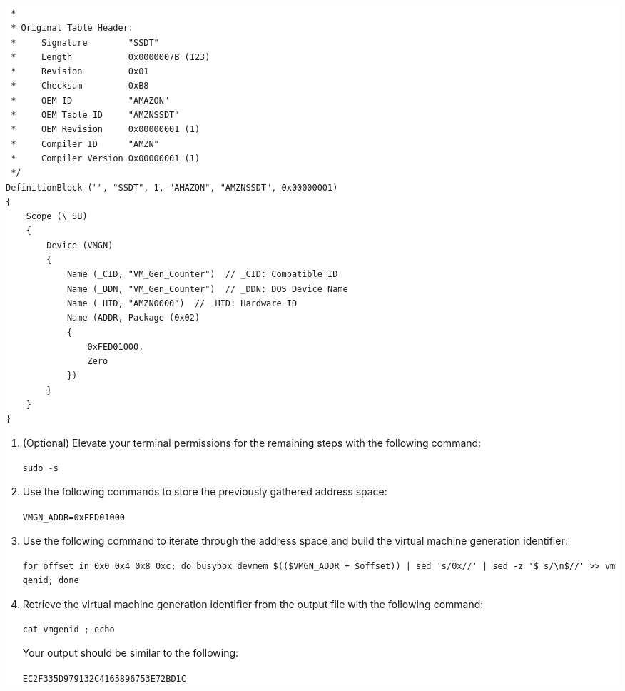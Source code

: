    ```
    *
    * Original Table Header:
    *     Signature        "SSDT"
    *     Length           0x0000007B (123)
    *     Revision         0x01
    *     Checksum         0xB8
    *     OEM ID           "AMAZON"
    *     OEM Table ID     "AMZNSSDT"
    *     OEM Revision     0x00000001 (1)
    *     Compiler ID      "AMZN"
    *     Compiler Version 0x00000001 (1)
    */
   DefinitionBlock ("", "SSDT", 1, "AMAZON", "AMZNSSDT", 0x00000001)
   {
       Scope (\_SB)
       {
           Device (VMGN)
           {
               Name (_CID, "VM_Gen_Counter")  // _CID: Compatible ID
               Name (_DDN, "VM_Gen_Counter")  // _DDN: DOS Device Name
               Name (_HID, "AMZN0000")  // _HID: Hardware ID
               Name (ADDR, Package (0x02)
               {
                   0xFED01000,
                   Zero
               })
           }
       }
   }
   ```

1. \(Optional\) Elevate your terminal permissions for the remaining steps with the following command:

   ```
   sudo -s
   ```

1. Use the following commands to store the previously gathered address space:

   ```
   VMGN_ADDR=0xFED01000
   ```

1. Use the following command to iterate through the address space and build the virtual machine generation identifier:

   ```
   for offset in 0x0 0x4 0x8 0xc; do busybox devmem $(($VMGN_ADDR + $offset)) | sed 's/0x//' | sed -z '$ s/\n$//' >> vmgenid; done
   ```

1. Retrieve the virtual machine generation identifier from the output file with the following command:

   ```
   cat vmgenid ; echo
   ```

   Your output should be similar to the following:

   ```
   EC2F335D979132C4165896753E72BD1C
   ```